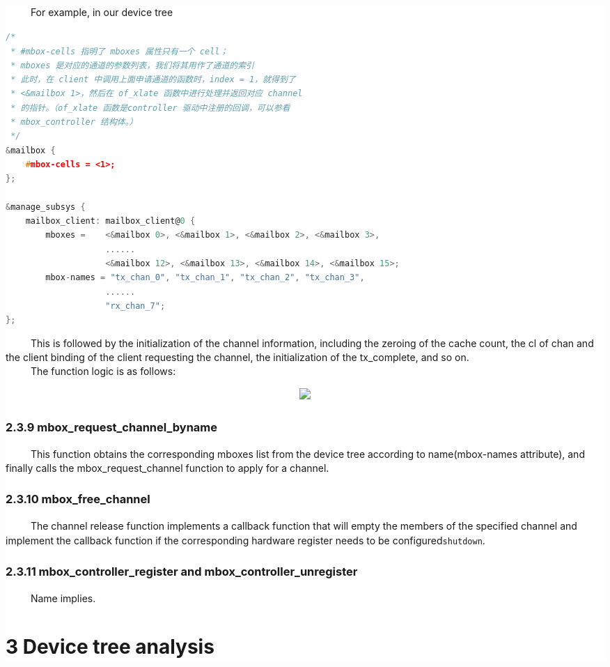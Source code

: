 &emsp; &emsp; For example, in our device tree

```c
/* 
 * #mbox-cells 指明了 mboxes 属性只有一个 cell；
 * mboxes 是对应的通道的参数列表，我们将其用作了通道的索引
 * 此时，在 client 中调用上面申请通道的函数时，index = 1，就得到了
 * <&mailbox 1>，然后在 of_xlate 函数中进行处理并返回对应 channel 
 * 的指针。（of_xlate 函数是controller 驱动中注册的回调，可以参看
 * mbox_controller 结构体。）
 */
&mailbox {
    #mbox-cells = <1>;
};

&manage_subsys {
    mailbox_client: mailbox_client@0 {
        mboxes =    <&mailbox 0>, <&mailbox 1>, <&mailbox 2>, <&mailbox 3>,
                    ......
                    <&mailbox 12>, <&mailbox 13>, <&mailbox 14>, <&mailbox 15>;
        mbox-names = "tx_chan_0", "tx_chan_1", "tx_chan_2", "tx_chan_3", 
                    ......
                    "rx_chan_7";                    
};
```

&emsp; &emsp; This is followed by the initialization of the channel information, including the zeroing of the cache count, the cl of chan and the client binding of the client requesting the channel, the initialization of the tx_complete, and so on.  
&emsp; &emsp; The function logic is as follows:<div align=center>
<img src="../zh/images/mailbox/130203_mbox_request_channel.svg" width="500">
</div>

### 2.3.9 mbox_request_channel_byname

&emsp; &emsp; This function obtains the corresponding mboxes list from the device tree according to name(mbox-names attribute), and finally calls the mbox_request_channel function to apply for a channel.

### 2.3.10 mbox_free_channel

&emsp; &emsp; The channel release function implements a callback function that will empty the members of the specified channel and implement the callback function if the corresponding hardware register needs to be configured`shutdown`.

### 2.3.11 mbox_controller_register and mbox_controller_unregister

&emsp; &emsp; Name implies.

# 3 Device tree analysis
